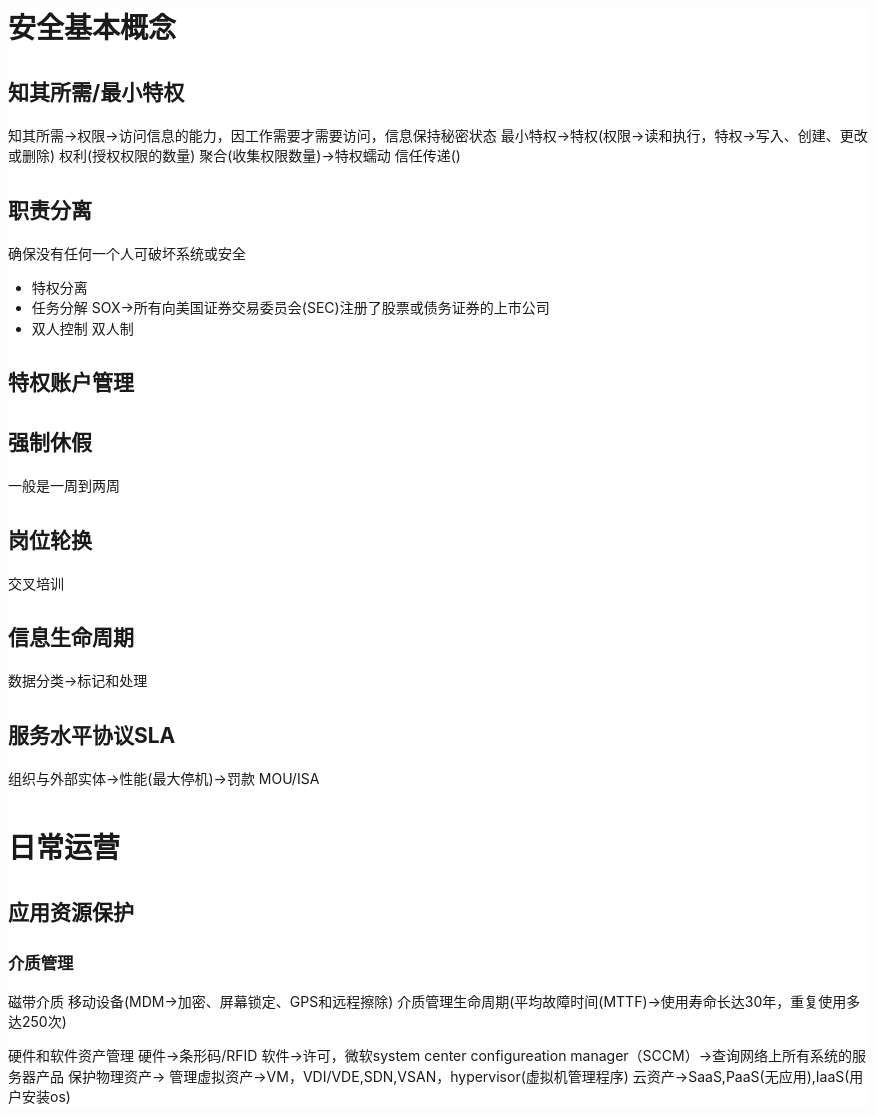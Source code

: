 



# 安全基本概念

## 知其所需/最小特权
知其所需->权限->访问信息的能力，因工作需要才需要访问，信息保持秘密状态
最小特权->特权(权限->读和执行，特权->写入、创建、更改或删除)
权利(授权权限的数量)
聚合(收集权限数量)->特权蠕动
信任传递()


## 职责分离
确保没有任何一个人可破坏系统或安全
- 特权分离
- 任务分解
SOX->所有向美国证券交易委员会(SEC)注册了股票或债务证券的上市公司
- 双人控制 双人制

## 特权账户管理
## 强制休假
一般是一周到两周
## 岗位轮换
交叉培训
## 信息生命周期
数据分类->标记和处理

## 服务水平协议SLA
组织与外部实体->性能(最大停机)->罚款
MOU/ISA



# 日常运营

## 应用资源保护

### 介质管理

磁带介质
移动设备(MDM->加密、屏幕锁定、GPS和远程擦除)
介质管理生命周期(平均故障时间(MTTF)->使用寿命长达30年，重复使用多达250次)

硬件和软件资产管理
硬件->条形码/RFID
软件->许可，微软system center configureation manager（SCCM）->查询网络上所有系统的服务器产品
保护物理资产->
管理虚拟资产->VM，VDI/VDE,SDN,VSAN，hypervisor(虚拟机管理程序)
云资产->SaaS,PaaS(无应用),IaaS(用户安装os)
